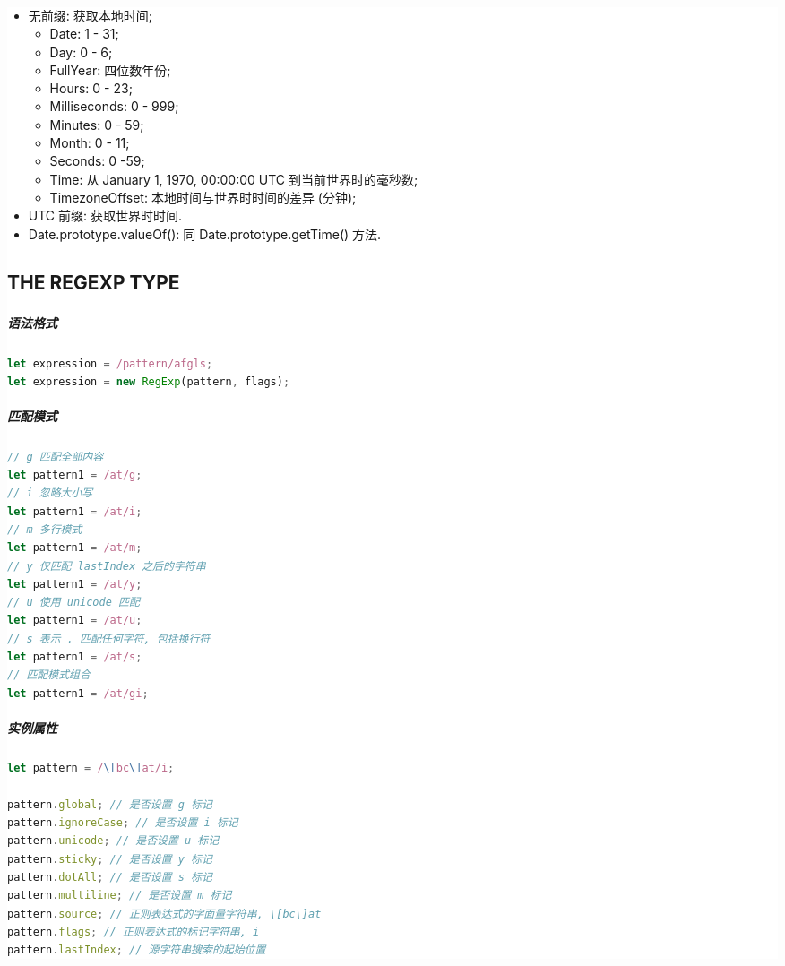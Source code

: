   - 无前缀: 获取本地时间;
    - Date: 1 - 31;
    - Day: 0 - 6;
    - FullYear: 四位数年份;
    - Hours: 0 - 23;
    - Milliseconds: 0 - 999;
    - Minutes: 0 - 59;
    - Month: 0 - 11;
    - Seconds: 0 -59;
    - Time: 从 January 1, 1970, 00:00:00 UTC 到当前世界时的毫秒数;
    - TimezoneOffset: 本地时间与世界时时间的差异 (分钟);
  - UTC 前缀: 获取世界时时间.
- Date.prototype.valueOf(): 同 Date.prototype.getTime() 方法.

## THE REGEXP TYPE

##### 语法格式

```typescript
let expression = /pattern/afgls;
let expression = new RegExp(pattern, flags);
```

##### 匹配模式

```typescript
// g 匹配全部内容
let pattern1 = /at/g;
// i 忽略大小写
let pattern1 = /at/i;
// m 多行模式
let pattern1 = /at/m;
// y 仅匹配 lastIndex 之后的字符串
let pattern1 = /at/y;
// u 使用 unicode 匹配
let pattern1 = /at/u;
// s 表示 . 匹配任何字符, 包括换行符
let pattern1 = /at/s;
// 匹配模式组合
let pattern1 = /at/gi;
```

##### 实例属性

```typescript
let pattern = /\[bc\]at/i;

pattern.global; // 是否设置 g 标记
pattern.ignoreCase; // 是否设置 i 标记
pattern.unicode; // 是否设置 u 标记
pattern.sticky; // 是否设置 y 标记
pattern.dotAll; // 是否设置 s 标记
pattern.multiline; // 是否设置 m 标记
pattern.source; // 正则表达式的字面量字符串, \[bc\]at
pattern.flags; // 正则表达式的标记字符串, i
pattern.lastIndex; // 源字符串搜索的起始位置
```
